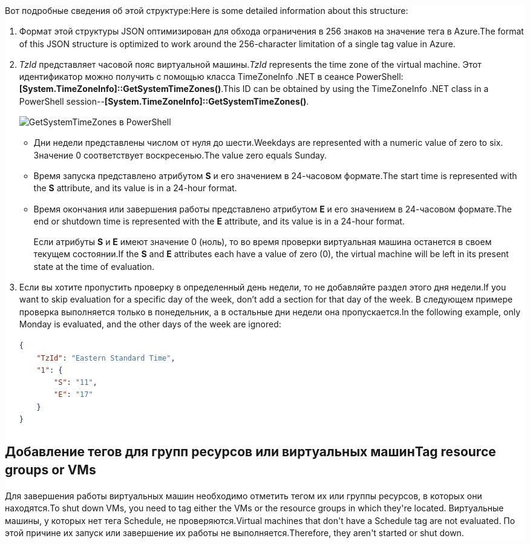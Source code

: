 <span data-ttu-id="b891e-161">Вот подробные сведения об этой структуре:</span><span class="sxs-lookup"><span data-stu-id="b891e-161">Here is some detailed information about this structure:</span></span>

1. <span data-ttu-id="b891e-162">Формат этой структуры JSON оптимизирован для обхода ограничения в 256 знаков на значение тега в Azure.</span><span class="sxs-lookup"><span data-stu-id="b891e-162">The format of this JSON structure is optimized to work around the 256-character limitation of a single tag value in Azure.</span></span>
2. <span data-ttu-id="b891e-163">*TzId* представляет часовой пояс виртуальной машины.</span><span class="sxs-lookup"><span data-stu-id="b891e-163">*TzId* represents the time zone of the virtual machine.</span></span> <span data-ttu-id="b891e-164">Этот идентификатор можно получить с помощью класса TimeZoneInfo .NET в сеансе PowerShell:**[System.TimeZoneInfo]::GetSystemTimeZones()**.</span><span class="sxs-lookup"><span data-stu-id="b891e-164">This ID can be obtained by using the TimeZoneInfo .NET class in a PowerShell session--**[System.TimeZoneInfo]::GetSystemTimeZones()**.</span></span>

   ![GetSystemTimeZones в PowerShell](./media/automation-scenario-start-stop-vm-wjson-tags/automation-get-timzone-powershell.png)

   * <span data-ttu-id="b891e-166">Дни недели представлены числом от нуля до шести.</span><span class="sxs-lookup"><span data-stu-id="b891e-166">Weekdays are represented with a numeric value of zero to six.</span></span> <span data-ttu-id="b891e-167">Значение 0 соответствует воскресенью.</span><span class="sxs-lookup"><span data-stu-id="b891e-167">The value zero equals Sunday.</span></span>
   * <span data-ttu-id="b891e-168">Время запуска представлено атрибутом **S** и его значением в 24-часовом формате.</span><span class="sxs-lookup"><span data-stu-id="b891e-168">The start time is represented with the **S** attribute, and its value is in a 24-hour format.</span></span>
   * <span data-ttu-id="b891e-169">Время окончания или завершения работы представлено атрибутом **E** и его значением в 24-часовом формате.</span><span class="sxs-lookup"><span data-stu-id="b891e-169">The end or shutdown time is represented with the **E** attribute, and its value is in a 24-hour format.</span></span>

     <span data-ttu-id="b891e-170">Если атрибуты **S** и **E** имеют значение 0 (ноль), то во время проверки виртуальная машина останется в своем текущем состоянии.</span><span class="sxs-lookup"><span data-stu-id="b891e-170">If the **S** and **E** attributes each have a value of zero (0), the virtual machine will be left in its present state at the time of evaluation.</span></span>
3. <span data-ttu-id="b891e-171">Если вы хотите пропустить проверку в определенный день недели, то не добавляйте раздел этого дня недели.</span><span class="sxs-lookup"><span data-stu-id="b891e-171">If you want to skip evaluation for a specific day of the week, don’t add a section for that day of the week.</span></span> <span data-ttu-id="b891e-172">В следующем примере проверка выполняется только в понедельник, а в остальные дни недели она пропускается.</span><span class="sxs-lookup"><span data-stu-id="b891e-172">In the following example, only Monday is evaluated, and the other days of the week are ignored:</span></span>

    ```json
    {
        "TzId": "Eastern Standard Time",
        "1": {
            "S": "11",
            "E": "17"
        }
    }
    ```

## <a name="tag-resource-groups-or-vms"></a><span data-ttu-id="b891e-173">Добавление тегов для групп ресурсов или виртуальных машин</span><span class="sxs-lookup"><span data-stu-id="b891e-173">Tag resource groups or VMs</span></span>
<span data-ttu-id="b891e-174">Для завершения работы виртуальных машин необходимо отметить тегом их или группы ресурсов, в которых они находятся.</span><span class="sxs-lookup"><span data-stu-id="b891e-174">To shut down VMs, you need to tag either the VMs or the resource groups in which they're located.</span></span> <span data-ttu-id="b891e-175">Виртуальные машины, у которых нет тега Schedule, не проверяются.</span><span class="sxs-lookup"><span data-stu-id="b891e-175">Virtual machines that don't have a Schedule tag are not evaluated.</span></span> <span data-ttu-id="b891e-176">По этой причине их запуск или завершение их работы не выполняется.</span><span class="sxs-lookup"><span data-stu-id="b891e-176">Therefore, they aren't started or shut down.</span></span>
